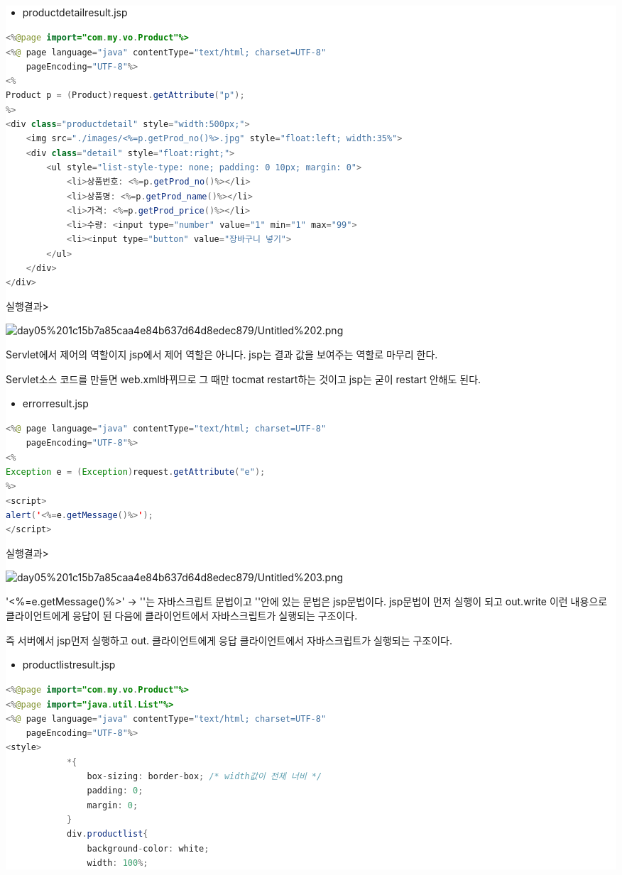 - productdetailresult.jsp

```java
<%@page import="com.my.vo.Product"%>
<%@ page language="java" contentType="text/html; charset=UTF-8"
    pageEncoding="UTF-8"%>
<%
Product p = (Product)request.getAttribute("p");
%>
<div class="productdetail" style="width:500px;">
	<img src="./images/<%=p.getProd_no()%>.jpg" style="float:left; width:35%">
	<div class="detail" style="float:right;">
		<ul style="list-style-type: none; padding: 0 10px; margin: 0">
			<li>상품번호: <%=p.getProd_no()%></li>
			<li>상품명: <%=p.getProd_name()%></li>
			<li>가격: <%=p.getProd_price()%></li>
			<li>수량: <input type="number" value="1" min="1" max="99">
			<li><input type="button" value="장바구니 넣기">
		</ul>
	</div>
</div>
```

실행결과>

![day05%201c15b7a85caa4e84b637d64d8edec879/Untitled%202.png](day05%201c15b7a85caa4e84b637d64d8edec879/Untitled%202.png)

Servlet에서 제어의 역할이지 jsp에서 제어 역할은 아니다. jsp는 결과 값을 보여주는 역할로 마무리 한다. 

Servlet소스 코드를 만들면 web.xml바뀌므로 그 때만 tocmat restart하는 것이고 jsp는 굳이 restart 안해도 된다.

- errorresult.jsp

```java
<%@ page language="java" contentType="text/html; charset=UTF-8"
    pageEncoding="UTF-8"%>
<%
Exception e = (Exception)request.getAttribute("e");
%>
<script>
alert('<%=e.getMessage()%>');
</script>
```

실행결과>

![day05%201c15b7a85caa4e84b637d64d8edec879/Untitled%203.png](day05%201c15b7a85caa4e84b637d64d8edec879/Untitled%203.png)

'<%=e.getMessage()%>' → ''는 자바스크립트 문법이고 ''안에 있는 문법은 jsp문법이다. jsp문법이 먼저 실행이 되고 out.write 이런 내용으로 클라이언트에게 응답이 된 다음에 클라이언트에서 자바스크립트가 실행되는 구조이다.

즉 서버에서 jsp먼저 실행하고 out. 클라이언트에게 응답 클라이언트에서 자바스크립트가 실행되는 구조이다.

- productlistresult.jsp

```java
<%@page import="com.my.vo.Product"%>
<%@page import="java.util.List"%>
<%@ page language="java" contentType="text/html; charset=UTF-8"
    pageEncoding="UTF-8"%>
<style>
            *{
                box-sizing: border-box; /* width값이 전체 너비 */
                padding: 0;
                margin: 0;
            }
            div.productlist{
                background-color: white;
                width: 100%;
```